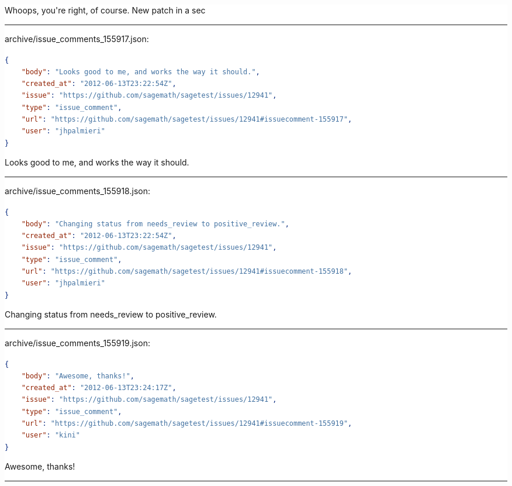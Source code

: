 Whoops, you're right, of course. New patch in a sec



---

archive/issue_comments_155917.json:
```json
{
    "body": "Looks good to me, and works the way it should.",
    "created_at": "2012-06-13T23:22:54Z",
    "issue": "https://github.com/sagemath/sagetest/issues/12941",
    "type": "issue_comment",
    "url": "https://github.com/sagemath/sagetest/issues/12941#issuecomment-155917",
    "user": "jhpalmieri"
}
```

Looks good to me, and works the way it should.



---

archive/issue_comments_155918.json:
```json
{
    "body": "Changing status from needs_review to positive_review.",
    "created_at": "2012-06-13T23:22:54Z",
    "issue": "https://github.com/sagemath/sagetest/issues/12941",
    "type": "issue_comment",
    "url": "https://github.com/sagemath/sagetest/issues/12941#issuecomment-155918",
    "user": "jhpalmieri"
}
```

Changing status from needs_review to positive_review.



---

archive/issue_comments_155919.json:
```json
{
    "body": "Awesome, thanks!",
    "created_at": "2012-06-13T23:24:17Z",
    "issue": "https://github.com/sagemath/sagetest/issues/12941",
    "type": "issue_comment",
    "url": "https://github.com/sagemath/sagetest/issues/12941#issuecomment-155919",
    "user": "kini"
}
```

Awesome, thanks!



---
